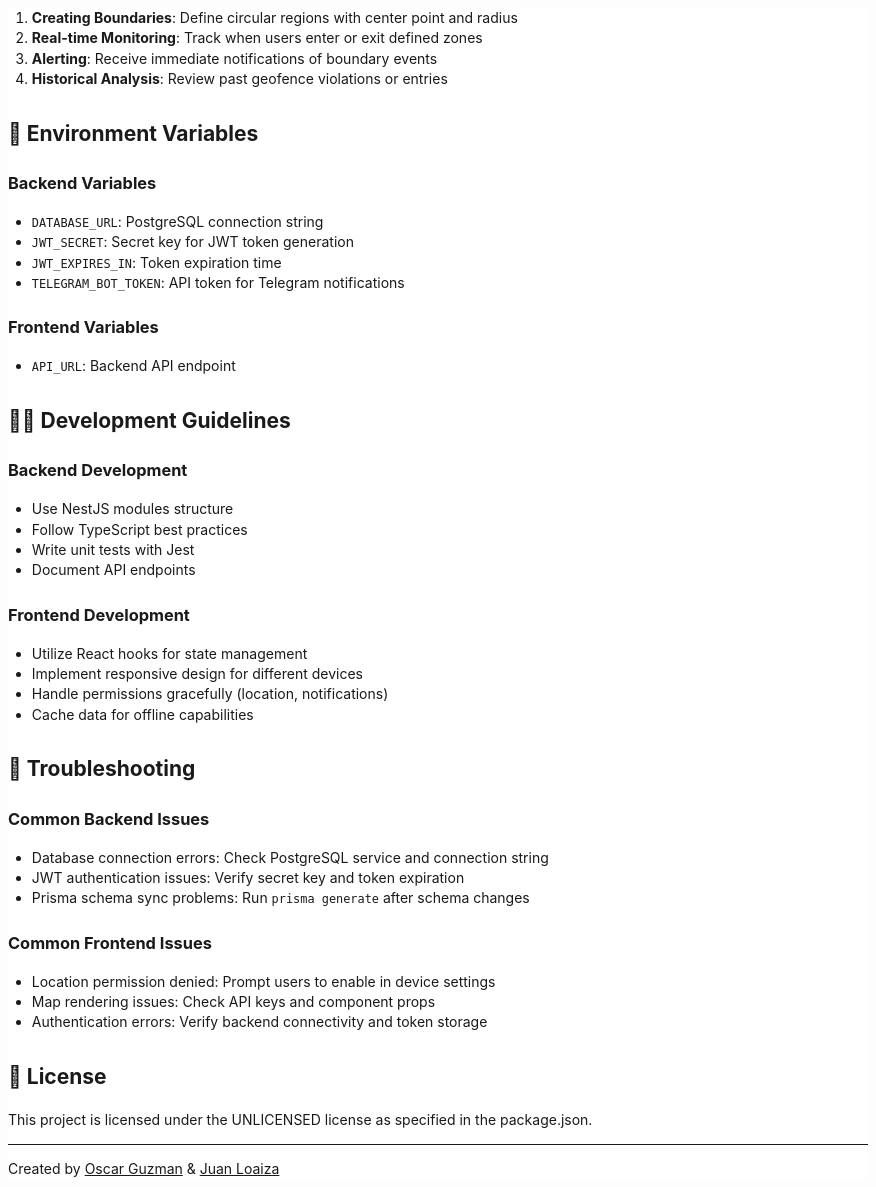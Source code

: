 1. **Creating Boundaries**: Define circular regions with center point and radius
2. **Real-time Monitoring**: Track when users enter or exit defined zones
3. **Alerting**: Receive immediate notifications of boundary events
4. **Historical Analysis**: Review past geofence violations or entries

## 🔐 Environment Variables

### Backend Variables
- `DATABASE_URL`: PostgreSQL connection string
- `JWT_SECRET`: Secret key for JWT token generation
- `JWT_EXPIRES_IN`: Token expiration time
- `TELEGRAM_BOT_TOKEN`: API token for Telegram notifications

### Frontend Variables
- `API_URL`: Backend API endpoint

## 👨‍💻 Development Guidelines

### Backend Development
- Use NestJS modules structure
- Follow TypeScript best practices
- Write unit tests with Jest
- Document API endpoints

### Frontend Development
- Utilize React hooks for state management
- Implement responsive design for different devices
- Handle permissions gracefully (location, notifications)
- Cache data for offline capabilities

## 🔧 Troubleshooting

### Common Backend Issues
- Database connection errors: Check PostgreSQL service and connection string
- JWT authentication issues: Verify secret key and token expiration
- Prisma schema sync problems: Run `prisma generate` after schema changes

### Common Frontend Issues
- Location permission denied: Prompt users to enable in device settings
- Map rendering issues: Check API keys and component props
- Authentication errors: Verify backend connectivity and token storage

## 📄 License

This project is licensed under the UNLICENSED license as specified in the package.json.

---

Created by [Oscar Guzman](https://github.com/Gordotron) &  [Juan Loaiza](https://github.com/juanloaiza21) 
